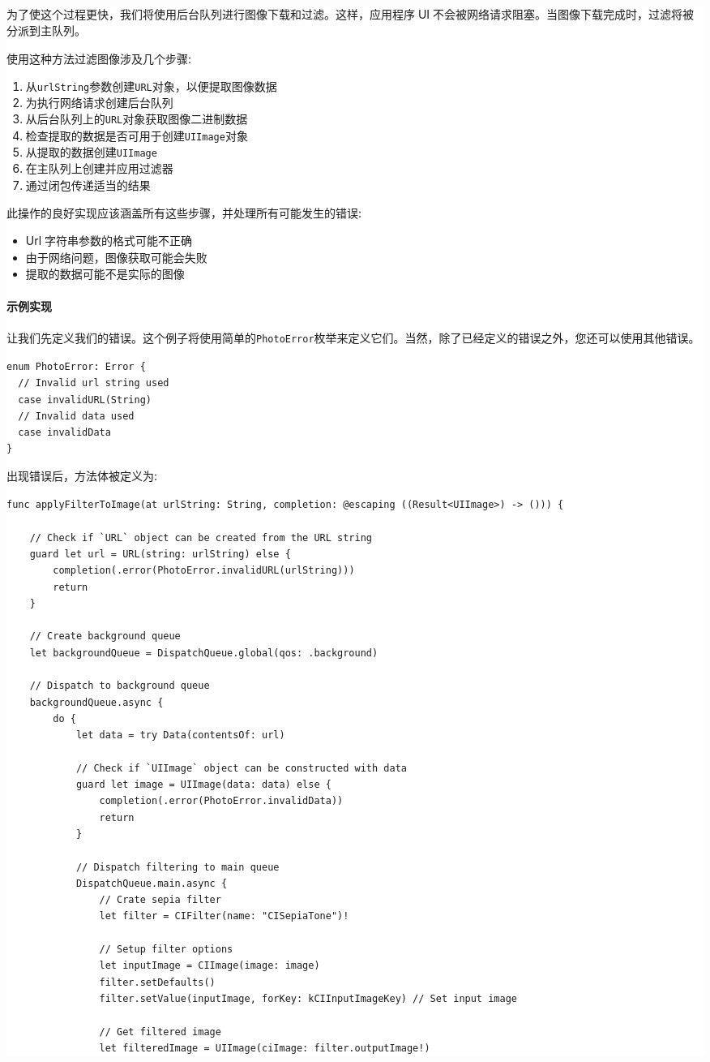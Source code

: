 为了使这个过程更快，我们将使用后台队列进行图像下载和过滤。这样，应用程序 UI 不会被网络请求阻塞。当图像下载完成时，过滤将被分派到主队列。

使用这种方法过滤图像涉及几个步骤:

1.  从`urlString`参数创建`URL`对象，以便提取图像数据
2.  为执行网络请求创建后台队列
3.  从后台队列上的`URL`对象获取图像二进制数据
4.  检查提取的数据是否可用于创建`UIImage`对象
5.  从提取的数据创建`UIImage`
6.  在主队列上创建并应用过滤器
7.  通过闭包传递适当的结果

此操作的良好实现应该涵盖所有这些步骤，并处理所有可能发生的错误:

*   Url 字符串参数的格式可能不正确
*   由于网络问题，图像获取可能会失败
*   提取的数据可能不是实际的图像

#### 示例实现

让我们先定义我们的错误。这个例子将使用简单的`PhotoError`枚举来定义它们。当然，除了已经定义的错误之外，您还可以使用其他错误。

```
enum PhotoError: Error {
  // Invalid url string used
  case invalidURL(String)
  // Invalid data used
  case invalidData
} 
```

出现错误后，方法体被定义为:

```
func applyFilterToImage(at urlString: String, completion: @escaping ((Result<UIImage>) -> ())) {

    // Check if `URL` object can be created from the URL string
    guard let url = URL(string: urlString) else {
        completion(.error(PhotoError.invalidURL(urlString)))
        return
    }

    // Create background queue
    let backgroundQueue = DispatchQueue.global(qos: .background)

    // Dispatch to background queue
    backgroundQueue.async {
        do {
            let data = try Data(contentsOf: url)

            // Check if `UIImage` object can be constructed with data
            guard let image = UIImage(data: data) else {
                completion(.error(PhotoError.invalidData))
                return
            }

            // Dispatch filtering to main queue
            DispatchQueue.main.async {
                // Crate sepia filter
                let filter = CIFilter(name: "CISepiaTone")!

                // Setup filter options
                let inputImage = CIImage(image: image)
                filter.setDefaults()
                filter.setValue(inputImage, forKey: kCIInputImageKey) // Set input image

                // Get filtered image
                let filteredImage = UIImage(ciImage: filter.outputImage!)
```